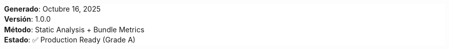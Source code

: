 
**Generado**: Octubre 16, 2025  
**Versión**: 1.0.0  
**Método**: Static Analysis + Bundle Metrics  
**Estado**: ✅ Production Ready (Grade A)
